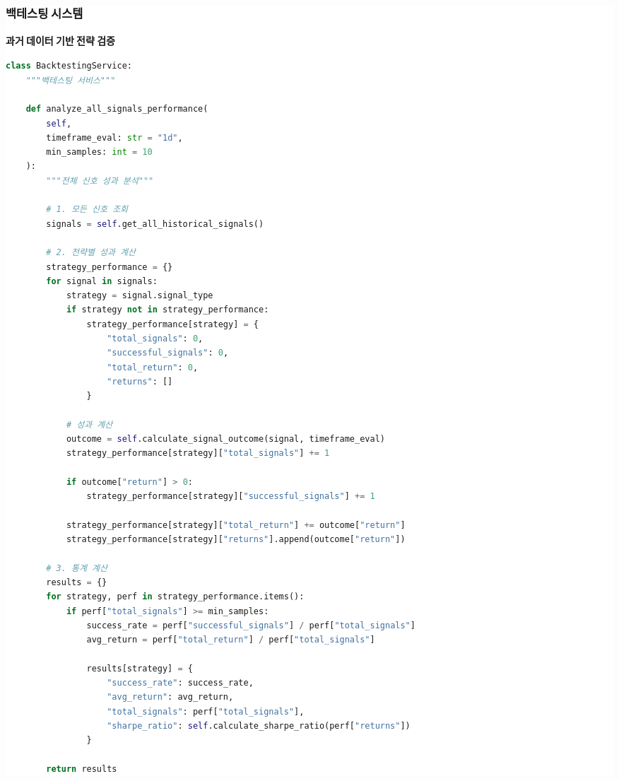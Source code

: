 ### 백테스팅 시스템

**과거 데이터 기반 전략 검증**

```python
class BacktestingService:
    """백테스팅 서비스"""

    def analyze_all_signals_performance(
        self,
        timeframe_eval: str = "1d",
        min_samples: int = 10
    ):
        """전체 신호 성과 분석"""

        # 1. 모든 신호 조회
        signals = self.get_all_historical_signals()

        # 2. 전략별 성과 계산
        strategy_performance = {}
        for signal in signals:
            strategy = signal.signal_type
            if strategy not in strategy_performance:
                strategy_performance[strategy] = {
                    "total_signals": 0,
                    "successful_signals": 0,
                    "total_return": 0,
                    "returns": []
                }

            # 성과 계산
            outcome = self.calculate_signal_outcome(signal, timeframe_eval)
            strategy_performance[strategy]["total_signals"] += 1

            if outcome["return"] > 0:
                strategy_performance[strategy]["successful_signals"] += 1

            strategy_performance[strategy]["total_return"] += outcome["return"]
            strategy_performance[strategy]["returns"].append(outcome["return"])

        # 3. 통계 계산
        results = {}
        for strategy, perf in strategy_performance.items():
            if perf["total_signals"] >= min_samples:
                success_rate = perf["successful_signals"] / perf["total_signals"]
                avg_return = perf["total_return"] / perf["total_signals"]

                results[strategy] = {
                    "success_rate": success_rate,
                    "avg_return": avg_return,
                    "total_signals": perf["total_signals"],
                    "sharpe_ratio": self.calculate_sharpe_ratio(perf["returns"])
                }

        return results
```
